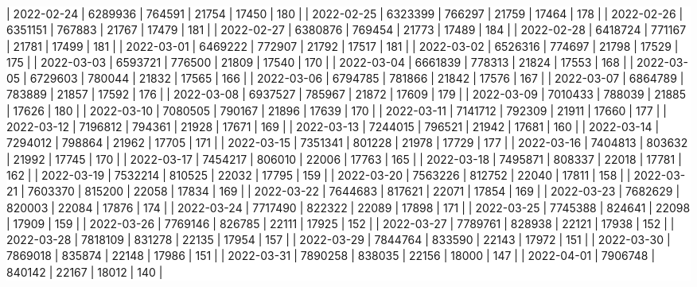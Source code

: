 | 2022-02-24 | 6289936 | 764591 | 21754 | 17450 | 180 |
| 2022-02-25 | 6323399 | 766297 | 21759 | 17464 | 178 |
| 2022-02-26 | 6351151 | 767883 | 21767 | 17479 | 181 |
| 2022-02-27 | 6380876 | 769454 | 21773 | 17489 | 184 |
| 2022-02-28 | 6418724 | 771167 | 21781 | 17499 | 181 |
| 2022-03-01 | 6469222 | 772907 | 21792 | 17517 | 181 |
| 2022-03-02 | 6526316 | 774697 | 21798 | 17529 | 175 |
| 2022-03-03 | 6593721 | 776500 | 21809 | 17540 | 170 |
| 2022-03-04 | 6661839 | 778313 | 21824 | 17553 | 168 |
| 2022-03-05 | 6729603 | 780044 | 21832 | 17565 | 166 |
| 2022-03-06 | 6794785 | 781866 | 21842 | 17576 | 167 |
| 2022-03-07 | 6864789 | 783889 | 21857 | 17592 | 176 |
| 2022-03-08 | 6937527 | 785967 | 21872 | 17609 | 179 |
| 2022-03-09 | 7010433 | 788039 | 21885 | 17626 | 180 |
| 2022-03-10 | 7080505 | 790167 | 21896 | 17639 | 170 |
| 2022-03-11 | 7141712 | 792309 | 21911 | 17660 | 177 |
| 2022-03-12 | 7196812 | 794361 | 21928 | 17671 | 169 |
| 2022-03-13 | 7244015 | 796521 | 21942 | 17681 | 160 |
| 2022-03-14 | 7294012 | 798864 | 21962 | 17705 | 171 |
| 2022-03-15 | 7351341 | 801228 | 21978 | 17729 | 177 |
| 2022-03-16 | 7404813 | 803632 | 21992 | 17745 | 170 |
| 2022-03-17 | 7454217 | 806010 | 22006 | 17763 | 165 |
| 2022-03-18 | 7495871 | 808337 | 22018 | 17781 | 162 |
| 2022-03-19 | 7532214 | 810525 | 22032 | 17795 | 159 |
| 2022-03-20 | 7563226 | 812752 | 22040 | 17811 | 158 |
| 2022-03-21 | 7603370 | 815200 | 22058 | 17834 | 169 |
| 2022-03-22 | 7644683 | 817621 | 22071 | 17854 | 169 |
| 2022-03-23 | 7682629 | 820003 | 22084 | 17876 | 174 |
| 2022-03-24 | 7717490 | 822322 | 22089 | 17898 | 171 |
| 2022-03-25 | 7745388 | 824641 | 22098 | 17909 | 159 |
| 2022-03-26 | 7769146 | 826785 | 22111 | 17925 | 152 |
| 2022-03-27 | 7789761 | 828938 | 22121 | 17938 | 152 |
| 2022-03-28 | 7818109 | 831278 | 22135 | 17954 | 157 |
| 2022-03-29 | 7844764 | 833590 | 22143 | 17972 | 151 |
| 2022-03-30 | 7869018 | 835874 | 22148 | 17986 | 151 |
| 2022-03-31 | 7890258 | 838035 | 22156 | 18000 | 147 |
| 2022-04-01 | 7906748 | 840142 | 22167 | 18012 | 140 |